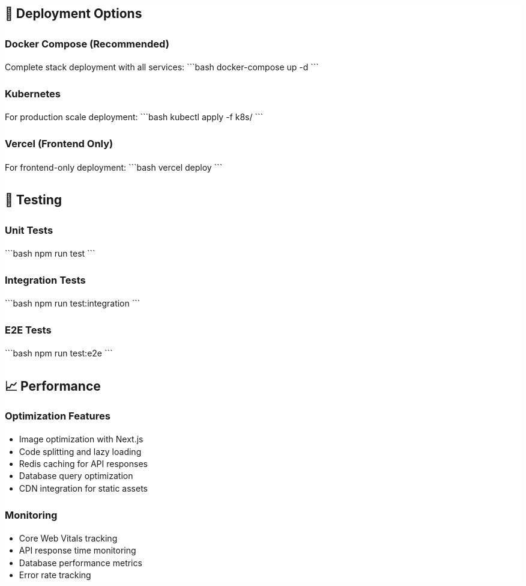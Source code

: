 ## 🚀 Deployment Options

### Docker Compose (Recommended)
Complete stack deployment with all services:
\`\`\`bash
docker-compose up -d
\`\`\`

### Kubernetes
For production scale deployment:
\`\`\`bash
kubectl apply -f k8s/
\`\`\`

### Vercel (Frontend Only)
For frontend-only deployment:
\`\`\`bash
vercel deploy
\`\`\`

## 🧪 Testing

### Unit Tests
\`\`\`bash
npm run test
\`\`\`

### Integration Tests
\`\`\`bash
npm run test:integration
\`\`\`

### E2E Tests
\`\`\`bash
npm run test:e2e
\`\`\`

## 📈 Performance

### Optimization Features
- Image optimization with Next.js
- Code splitting and lazy loading
- Redis caching for API responses
- Database query optimization
- CDN integration for static assets

### Monitoring
- Core Web Vitals tracking
- API response time monitoring
- Database performance metrics
- Error rate tracking
